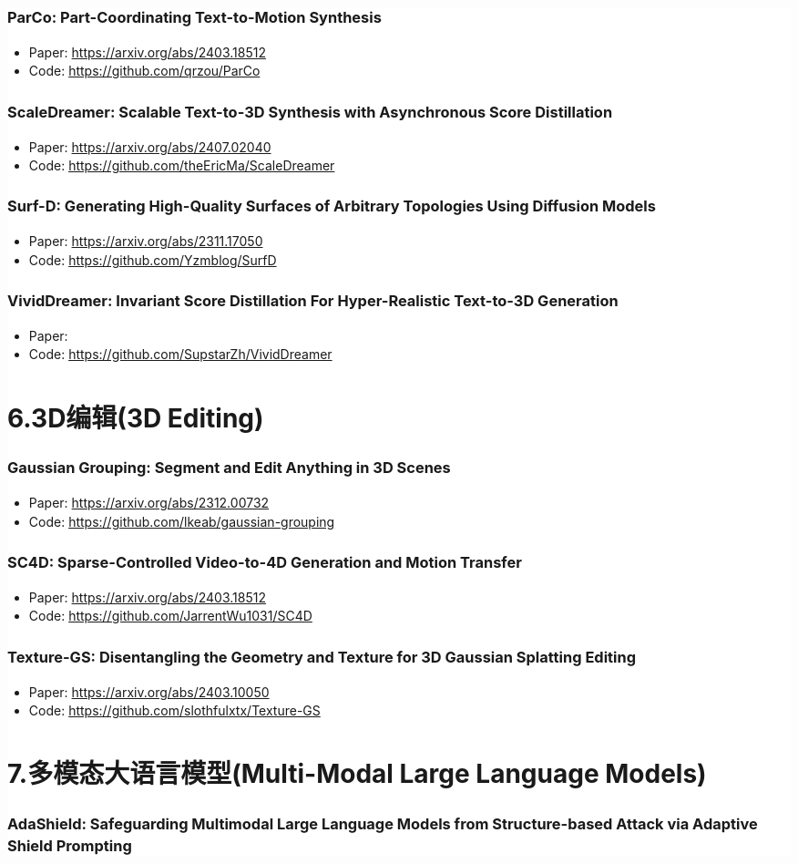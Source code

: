 ### ParCo: Part-Coordinating Text-to-Motion Synthesis

- Paper: https://arxiv.org/abs/2403.18512
- Code: https://github.com/qrzou/ParCo

### ScaleDreamer: Scalable Text-to-3D Synthesis with Asynchronous Score Distillation

- Paper: https://arxiv.org/abs/2407.02040
- Code: https://github.com/theEricMa/ScaleDreamer

### Surf-D: Generating High-Quality Surfaces of Arbitrary Topologies Using Diffusion Models

- Paper: https://arxiv.org/abs/2311.17050
- Code: https://github.com/Yzmblog/SurfD

### VividDreamer: Invariant Score Distillation For Hyper-Realistic Text-to-3D Generation

- Paper: 
- Code: https://github.com/SupstarZh/VividDreamer
  

<a name="6.3D编辑"></a>

# 6.3D编辑(3D Editing)

### Gaussian Grouping: Segment and Edit Anything in 3D Scenes

- Paper: https://arxiv.org/abs/2312.00732
- Code: https://github.com/lkeab/gaussian-grouping
  
### SC4D: Sparse-Controlled Video-to-4D Generation and Motion Transfer

- Paper: https://arxiv.org/abs/2403.18512
- Code: https://github.com/JarrentWu1031/SC4D

### Texture-GS: Disentangling the Geometry and Texture for 3D Gaussian Splatting Editing

- Paper: https://arxiv.org/abs/2403.10050
- Code: https://github.com/slothfulxtx/Texture-GS


<a name="7.大语言模型"></a>

# 7.多模态大语言模型(Multi-Modal Large Language Models)

### AdaShield: Safeguarding Multimodal Large Language Models from Structure-based Attack via Adaptive Shield Prompting
